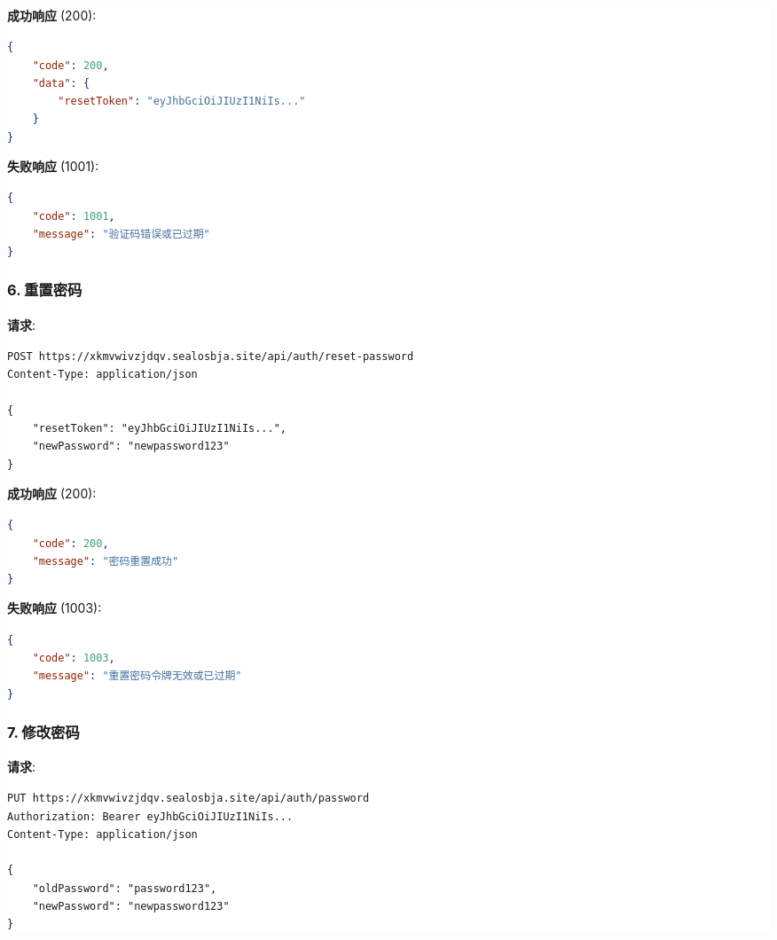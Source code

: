 **成功响应** (200):
```json
{
    "code": 200,
    "data": {
        "resetToken": "eyJhbGciOiJIUzI1NiIs..."
    }
}
```

**失败响应** (1001):
```json
{
    "code": 1001,
    "message": "验证码错误或已过期"
}
```

### 6. 重置密码

**请求**:
```http
POST https://xkmvwivzjdqv.sealosbja.site/api/auth/reset-password
Content-Type: application/json

{
    "resetToken": "eyJhbGciOiJIUzI1NiIs...",
    "newPassword": "newpassword123"
}
```

**成功响应** (200):
```json
{
    "code": 200,
    "message": "密码重置成功"
}
```

**失败响应** (1003):
```json
{
    "code": 1003,
    "message": "重置密码令牌无效或已过期"
}
```

### 7. 修改密码

**请求**:
```http
PUT https://xkmvwivzjdqv.sealosbja.site/api/auth/password
Authorization: Bearer eyJhbGciOiJIUzI1NiIs...
Content-Type: application/json

{
    "oldPassword": "password123",
    "newPassword": "newpassword123"
}
```
